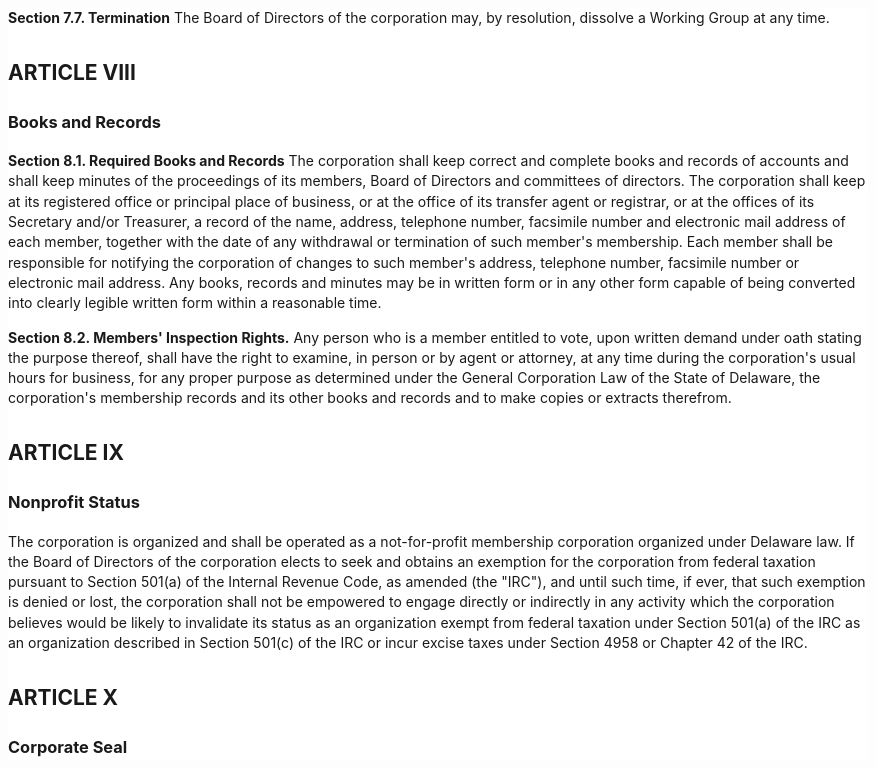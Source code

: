**Section 7.7. Termination** The Board of Directors of the corporation
may, by resolution, dissolve a Working Group at any time.

ARTICLE VIII
------------

### Books and Records

**Section 8.1. Required Books and Records** The corporation shall keep
correct and complete books and records of accounts and shall keep
minutes of the proceedings of its members, Board of Directors and
committees of directors. The corporation shall keep at its registered
office or principal place of business, or at the office of its transfer
agent or registrar, or at the offices of its Secretary and/or Treasurer,
a record of the name, address, telephone number, facsimile number and
electronic mail address of each member, together with the date of any
withdrawal or termination of such member's membership. Each member shall
be responsible for notifying the corporation of changes to such member's
address, telephone number, facsimile number or electronic mail address.
Any books, records and minutes may be in written form or in any other
form capable of being converted into clearly legible written form within
a reasonable time.

**Section 8.2. Members' Inspection Rights.** Any person who is a member
entitled to vote, upon written demand under oath stating the purpose
thereof, shall have the right to examine, in person or by agent or
attorney, at any time during the corporation's usual hours for business,
for any proper purpose as determined under the General Corporation Law
of the State of Delaware, the corporation's membership records and its
other books and records and to make copies or extracts therefrom.

ARTICLE IX
----------

### Nonprofit Status

The corporation is organized and shall be operated as a not-for-profit
membership corporation organized under Delaware law. If the Board of
Directors of the corporation elects to seek and obtains an exemption for
the corporation from federal taxation pursuant to Section 501(a) of the
Internal Revenue Code, as amended (the "IRC"), and until such time, if
ever, that such exemption is denied or lost, the corporation shall not
be empowered to engage directly or indirectly in any activity which the
corporation believes would be likely to invalidate its status as an
organization exempt from federal taxation under Section 501(a) of the
IRC as an organization described in Section 501(c) of the IRC or incur
excise taxes under Section 4958 or Chapter 42 of the IRC.

ARTICLE X
---------

### Corporate Seal
